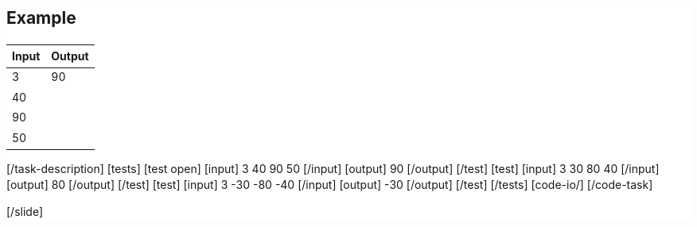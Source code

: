## Example
| **Input** | **Output** 
| --- | --- |
| 3 | 90 |
| 40 | |
| 90 | |
| 50 | |
[/task-description]
[tests]
[test open]
[input]
3
40
90
50
[/input]
[output]
90
[/output]
[/test]
[test]
[input]
3
30
80
40
[/input]
[output]
80
[/output]
[/test]
[test]
[input]
3
-30
-80
-40
[/input]
[output]
-30
[/output]
[/test]
[/tests]
[code-io/]
[/code-task]

[/slide]
